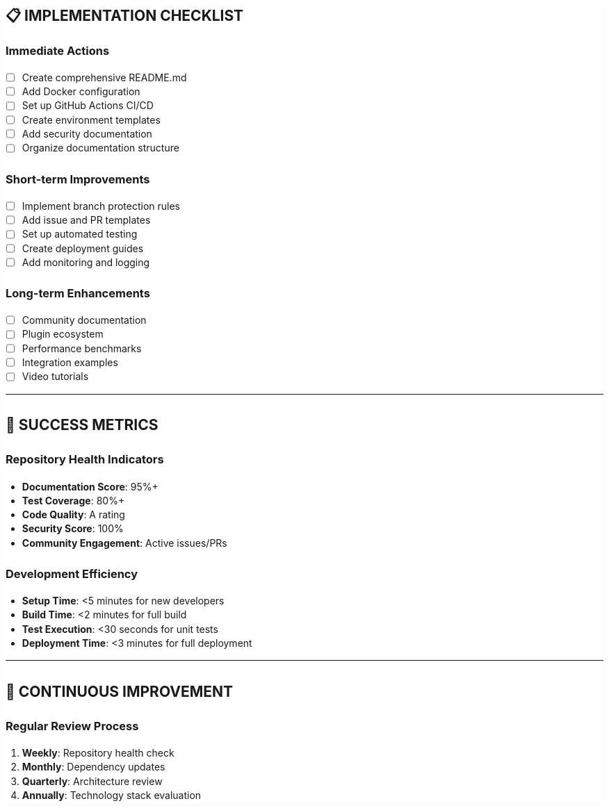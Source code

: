 
## **📋 IMPLEMENTATION CHECKLIST**

### **Immediate Actions**
- [ ] Create comprehensive README.md
- [ ] Add Docker configuration
- [ ] Set up GitHub Actions CI/CD
- [ ] Create environment templates
- [ ] Add security documentation
- [ ] Organize documentation structure

### **Short-term Improvements**
- [ ] Implement branch protection rules
- [ ] Add issue and PR templates
- [ ] Set up automated testing
- [ ] Create deployment guides
- [ ] Add monitoring and logging

### **Long-term Enhancements**
- [ ] Community documentation
- [ ] Plugin ecosystem
- [ ] Performance benchmarks
- [ ] Integration examples
- [ ] Video tutorials

---

## **🎯 SUCCESS METRICS**

### **Repository Health Indicators**
- **Documentation Score**: 95%+
- **Test Coverage**: 80%+
- **Code Quality**: A rating
- **Security Score**: 100%
- **Community Engagement**: Active issues/PRs

### **Development Efficiency**
- **Setup Time**: <5 minutes for new developers
- **Build Time**: <2 minutes for full build
- **Test Execution**: <30 seconds for unit tests
- **Deployment Time**: <3 minutes for full deployment

---

## **🔄 CONTINUOUS IMPROVEMENT**

### **Regular Review Process**
1. **Weekly**: Repository health check
2. **Monthly**: Dependency updates
3. **Quarterly**: Architecture review
4. **Annually**: Technology stack evaluation
